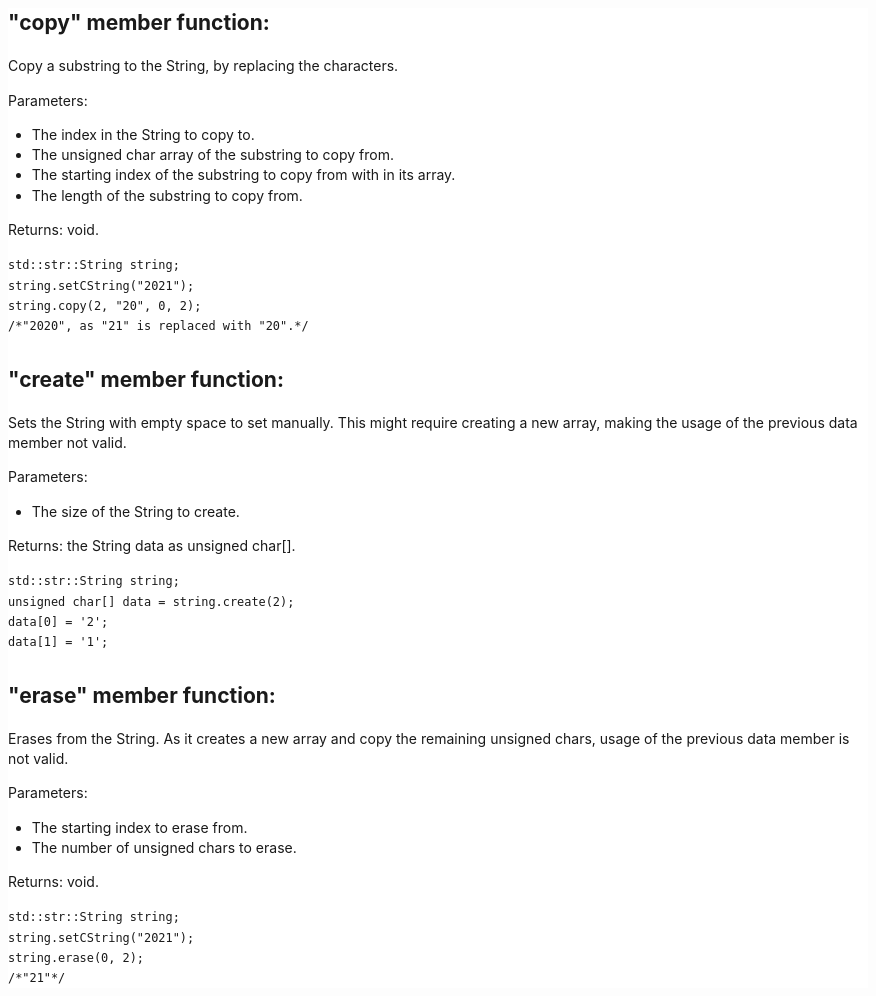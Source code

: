 ## "copy" member function:

Copy a substring to the String, by 
replacing the characters.

Parameters:
* The index in the String to copy to.
* The unsigned char array of 
the substring to copy from.
* The starting index of the substring 
to copy from with in its array.
* The length of the substring to copy from.

Returns: void.

```
std::str::String string;
string.setCString("2021");
string.copy(2, "20", 0, 2);
/*"2020", as "21" is replaced with "20".*/
```

## "create" member function:

Sets the String with empty space to set 
manually. This might require creating a 
new array, making the usage of the 
previous data member not valid.

Parameters:
* The size of the String to create.

Returns: the String data as unsigned char[].

```
std::str::String string;
unsigned char[] data = string.create(2);
data[0] = '2';
data[1] = '1';
```

## "erase" member function:

Erases from the String. As it creates a new array 
and copy the remaining unsigned chars, usage of 
the previous data member is not valid.

Parameters:
* The starting index to erase from.
* The number of unsigned chars to erase.

Returns: void.

```
std::str::String string;
string.setCString("2021");
string.erase(0, 2);
/*"21"*/
```

